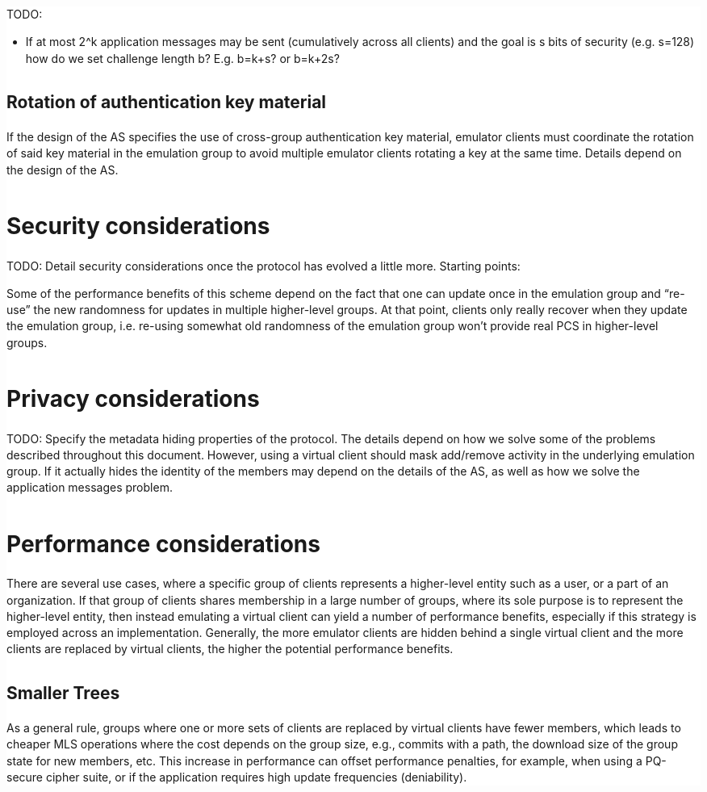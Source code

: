 TODO:
 - If at most 2^k application messages may be sent (cumulatively across all clients) and the goal is s bits of security (e.g. s=128) how do we set challenge length b? E.g. b=k+s? or b=k+2s?

## Rotation of authentication key material

If the design of the AS specifies the use of cross-group authentication key
material, emulator clients must coordinate the rotation of said key material in
the emulation group to avoid multiple emulator clients rotating a key at the
same time. Details depend on the design of the AS.

# Security considerations

TODO: Detail security considerations once the protocol has evolved a little
more. Starting points:

Some of the performance benefits of this scheme depend on the fact that one can
update once in the emulation group and “re-use” the new randomness for updates
in multiple higher-level groups. At that point, clients only really recover when
they update the emulation group, i.e. re-using somewhat old randomness of the
emulation group won’t provide real PCS in higher-level groups.

# Privacy considerations

TODO: Specify the metadata hiding properties of the protocol. The details depend
on how we solve some of the problems described throughout this document.
However, using a virtual client should mask add/remove activity in the
underlying emulation group. If it actually hides the identity of the members may
depend on the details of the AS, as well as how we solve the application
messages problem.

# Performance considerations

There are several use cases, where a specific group of clients represents a
higher-level entity such as a user, or a part of an organization. If that group
of clients shares membership in a large number of groups, where its sole purpose
is to represent the higher-level entity, then instead emulating a virtual client
can yield a number of performance benefits, especially if this strategy is
employed across an implementation. Generally, the more emulator clients are
hidden behind a single virtual client and the more clients are replaced by
virtual clients, the higher the potential performance benefits.

## Smaller Trees

As a general rule, groups where one or more sets of clients are replaced by
virtual clients have fewer members, which leads to cheaper MLS operations where
the cost depends on the group size, e.g., commits with a path, the download size
of the group state for new members, etc. This increase in performance can offset
performance penalties, for example, when using a PQ-secure cipher suite, or if
the application requires high update frequencies (deniability).
